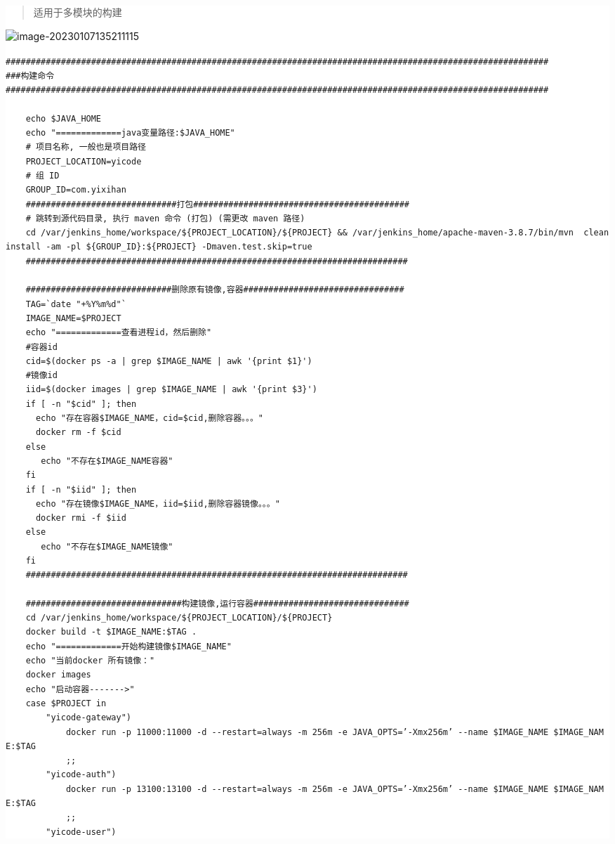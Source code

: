 

> 适用于多模块的构建

![image-20230107135211115](https://typora-oss.yixihan.chat//img/202301071352348.png)

```shell
############################################################################################################
###构建命令
############################################################################################################
 
    echo $JAVA_HOME
    echo "=============java变量路径:$JAVA_HOME" 
    # 项目名称, 一般也是项目路径
    PROJECT_LOCATION=yicode
    # 组 ID
    GROUP_ID=com.yixihan
    ##############################打包###########################################
    # 跳转到源代码目录, 执行 maven 命令 (打包) (需更改 maven 路径)
    cd /var/jenkins_home/workspace/${PROJECT_LOCATION}/${PROJECT} && /var/jenkins_home/apache-maven-3.8.7/bin/mvn  clean install -am -pl ${GROUP_ID}:${PROJECT} -Dmaven.test.skip=true
    ############################################################################
    
    #############################删除原有镜像,容器################################
    TAG=`date "+%Y%m%d"`
    IMAGE_NAME=$PROJECT
    echo "=============查看进程id，然后删除"
    #容器id
    cid=$(docker ps -a | grep $IMAGE_NAME | awk '{print $1}')
    #镜像id
    iid=$(docker images | grep $IMAGE_NAME | awk '{print $3}')
    if [ -n "$cid" ]; then
      echo "存在容器$IMAGE_NAME，cid=$cid,删除容器。。。"
      docker rm -f $cid
    else
       echo "不存在$IMAGE_NAME容器"
    fi
    if [ -n "$iid" ]; then
      echo "存在镜像$IMAGE_NAME，iid=$iid,删除容器镜像。。。"
      docker rmi -f $iid
    else
       echo "不存在$IMAGE_NAME镜像"
    fi 
    ############################################################################
 	
    ###############################构建镜像,运行容器###############################
    cd /var/jenkins_home/workspace/${PROJECT_LOCATION}/${PROJECT}
    docker build -t $IMAGE_NAME:$TAG .
    echo "=============开始构建镜像$IMAGE_NAME"
    echo "当前docker 所有镜像："
    docker images
    echo "启动容器------->"
    case $PROJECT in
    	"yicode-gateway")
			docker run -p 11000:11000 -d --restart=always -m 256m -e JAVA_OPTS=’-Xmx256m’ --name $IMAGE_NAME $IMAGE_NAME:$TAG
            ;;
    	"yicode-auth")
			docker run -p 13100:13100 -d --restart=always -m 256m -e JAVA_OPTS=’-Xmx256m’ --name $IMAGE_NAME $IMAGE_NAME:$TAG
            ;;
    	"yicode-user")
```
